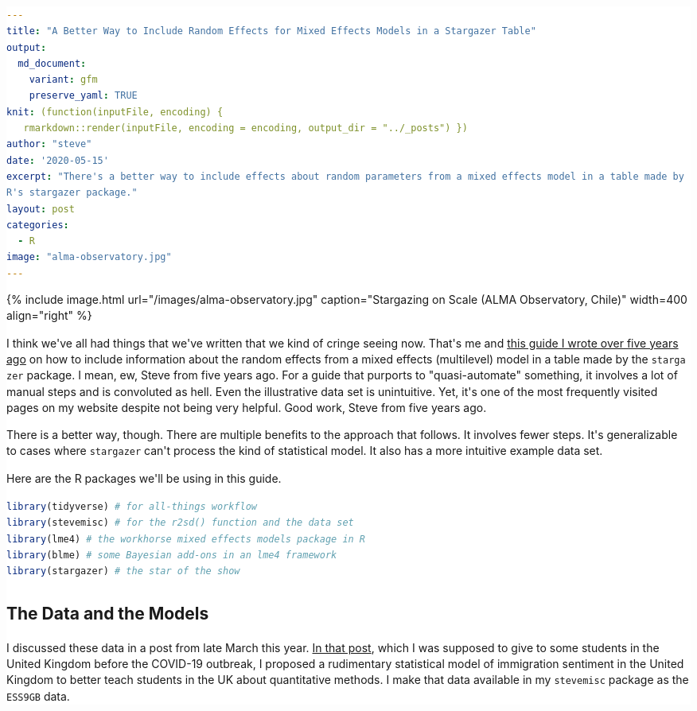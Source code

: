 ```yaml
---
title: "A Better Way to Include Random Effects for Mixed Effects Models in a Stargazer Table"
output:
  md_document:
    variant: gfm
    preserve_yaml: TRUE
knit: (function(inputFile, encoding) {
   rmarkdown::render(inputFile, encoding = encoding, output_dir = "../_posts") })
author: "steve"
date: '2020-05-15'
excerpt: "There's a better way to include effects about random parameters from a mixed effects model in a table made by R's stargazer package."
layout: post
categories:
  - R
image: "alma-observatory.jpg"
---
```




{% include image.html url="/images/alma-observatory.jpg" caption="Stargazing on Scale (ALMA Observatory, Chile)" width=400 align="right" %}

<script type="text/javascript" async
  src="https://cdn.mathjax.org/mathjax/latest/MathJax.js?config=TeX-MML-AM_CHTML">
</script>

I think we've all had things that we've written that we kind of cringe seeing now. That's me and [this guide I wrote over five years ago](http://svmiller.com/blog/2015/02/quasi-automating-the-inclusion-of-random-effects-in-rs-stargazer-package/) on how to include information about the random effects from a mixed effects (multilevel) model in a table made by the `stargazer` package. I mean, ew, Steve from five years ago. For a guide that purports to "quasi-automate" something, it involves a lot of manual steps and is convoluted as hell. Even the illustrative data set is unintuitive. Yet, it's one of the most frequently visited pages on my website despite not being very helpful. Good work, Steve from five years ago.

There is a better way, though. There are multiple benefits to the approach that follows. It involves fewer steps. It's generalizable to cases where `stargazer` can't process the kind of statistical model. It also has a more intuitive example data set.

Here are the R packages we'll be using in this guide.

```r
library(tidyverse) # for all-things workflow
library(stevemisc) # for the r2sd() function and the data set
library(lme4) # the workhorse mixed effects models package in R
library(blme) # some Bayesian add-ons in an lme4 framework
library(stargazer) # the star of the show
```

## The Data and the Models

I discussed these data in a post from late March this year. [In that post](http://svmiller.com/blog/2020/03/what-explains-british-attitudes-toward-immigration-a-pedagogical-example/), which I was supposed to give to some students in the United Kingdom before the COVID-19 outbreak, I proposed a rudimentary statistical model of immigration sentiment in the United Kingdom to better teach students in the UK about quantitative methods. I make that data available in my `stevemisc` package as the `ESS9GB` data. 
